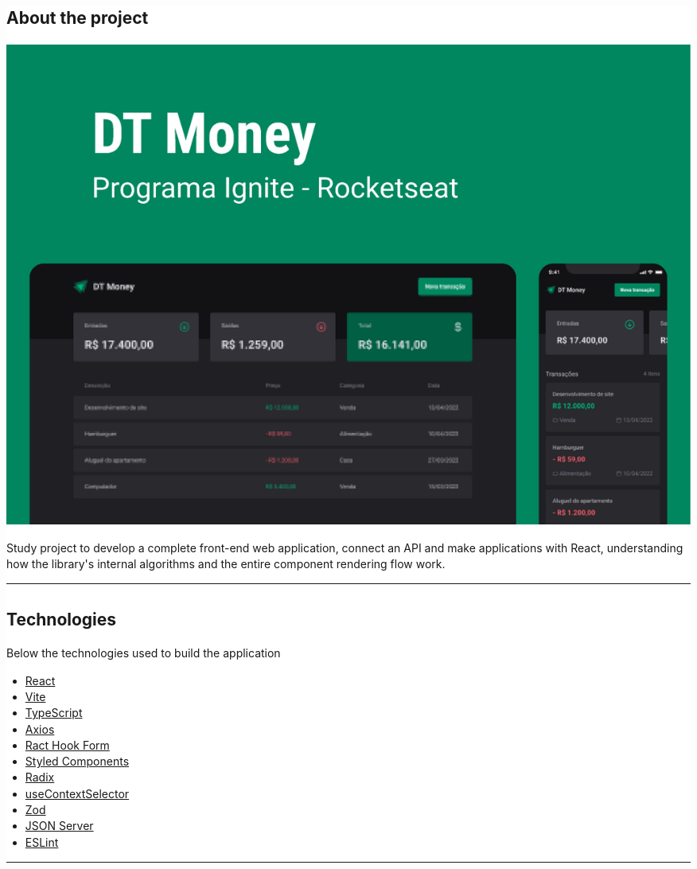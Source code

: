 ## About the project

<img src="https://github.com/filipesalesaraujo/dt-money/blob/main/dt-money-mockup.png" width="100%">

Study project to develop a complete front-end web application, connect an API and make applications with React, understanding how the library's internal algorithms and the entire component rendering flow work.

---

## Technologies

Below the technologies used to build the application

- [React](https://reactjs.org/)
- [Vite](https://vitejs.dev/)
- [TypeScript](https://www.typescriptlang.org/)
- [Axios](https://axios-http.com/docs/intro)
- [Ract Hook Form](https://react-hook-form.com/)
- [Styled Components](https://styled-components.com/)
- [Radix](https://www.radix-ui.com/)
- [useContextSelector](https://www.npmjs.com/package/use-context-selector)
- [Zod](https://github.com/colinhacks/zod)
- [JSON Server](https://www.npmjs.com/package/json-server)
- [ESLint](https://eslint.org/)

---